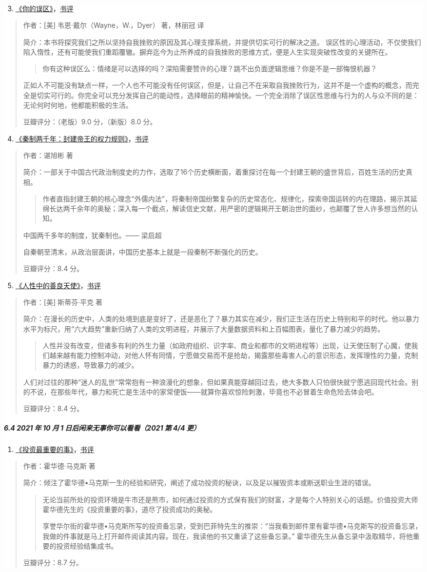 3. [《你的误区》](https://item.jd.com/12528572.html)，[书评](https://book.douban.com/subject/1803968/)
> 作者：[美] 韦恩·戴尔（Wayne，W.，Dyer） 著，林丽冠 译
>
> 简介：本书将探究我们之所以坚持自我挫败的原因及其心理支撑系统，并提供切实可行的解决之道。 误区性的心理活动，不仅使我们陷入惰性，还有可能使我们重蹈覆辙。摒弃迄今为止所养成的自我挫败的思维方式，便是人生实现突破性改变的关键所在。
>>
>> 你有这种误区么：情绪是可以选择的吗？深陷需要赞许的心理？跳不出负面逻辑思维？你是不是一部悔恨机器？
>
> 正如人不可能没有缺点一样，一个人也不可能没有任何误区，但是，让自己不在采取自我挫败行为，这并不是一个虚构的概念，而完全是切实可行的。你完全可以充分发挥自己的能动性，选择眼前的精神愉快。一个完全消除了误区性思维与行为的人与众不同的是：无论何时何地，他都能积极的生活。
>
> 豆瓣评分：（老版）9.0 分，（新版）8.0 分。

4. [《秦制两千年：封建帝王的权力规则》](https://item.jd.com/13312472.html)，[书评](https://book.douban.com/subject/35356472/)
> 作者：谌旭彬 著
>
> 简介：一部关于中国古代政治制度史的力作，选取了16个历史横断面，着重探讨在每一个封建王朝的盛世背后，百姓生活的历史真相。
>>
>> 作者直指封建王朝的核心理念“外儒内法”，将秦制帝国纷繁复杂的历史常态化、规律化，探索帝国运转的内在理路，揭示其延绵长达两千余年的奥秘；深入每一个截点，解读信史文献，用严密的逻辑掲开王朝治世的面纱，也颠覆了世人许多想当然的认知。
>>
>
> 中国两千多年的制度，犹秦制也。—— 梁启超
>
> 自秦朝至清末，从政治层面讲，中国历史基本上就是一段秦制不断强化的历史。
>
> 豆瓣评分：8.4 分。

5. [《人性中的善良天使》](https://item.jd.com/13312472.html)，[书评](https://book.douban.com/subject/34446883/)
> 作者：[美] 斯蒂芬·平克 著
>
> 简介：在漫长的历史中，人类的处境到底是变好了，还是恶化了？暴力其实在减少，我们正生活在历史上特别和平的时代。他以暴力水平为标尺，用“六大趋势”重新归纳了人类的文明进程，并展示了大量数据资料和上百幅图表，量化了暴力减少的趋势。
>>
>> 人性并没有改变，但诸多有利的外生力量（如政府组织、识字率、商业和都市的文明进程等）出现，让天使压制了心魔，使我们越来越有能力控制冲动，对他人怀有同情，宁愿做交易而不是抢劫，揭露那些毒害人心的意识形态，发挥理性的力量，克制暴力的诱惑，导致暴力的减少。
>>
>
> 人们对过往的那种“迷人的乱世”常常抱有一种浪漫化的想象，但如果真能穿越回过去，绝大多数人只怕很快就宁愿逃回现代社会。别的不说，在那些年代，暴力和死亡是生活中的家常便饭——就算你喜欢惊险刺激，毕竟也不必冒着生命危险去体会吧。
>
> 豆瓣评分：8.4 分。

##### 6.4 2021 年 10 月 1 日后闲来无事你可以看看（2021 第 4/4 更）
1. [《投资最重要的事》](https://item.jd.com/44949452235.html)，[书评](https://book.douban.com/subject/10799082/)
> 作者：霍华德·马克斯 著
>
> 简介：倾注了霍华德•马克斯一生的经验和研究，阐述了成功投资的秘诀，以及足以摧毁资本或断送职业生涯的错误。
>>
>> 无论当前所处的投资环境是牛市还是熊市，如何通过投资的方式保有我们的财富，才是每个人特别关心的话题。价值投资大师霍华德先生的《投资重要的事》，道尽了投资成功的奥秘。
>>
>> 享誉华尔街的霍华德•马克斯所写的投资备忘录，受到巴菲特先生的推崇：“当我看到邮件里有霍华德•马克斯写的投资备忘录，我做的件事就是马上打开邮件阅读其内容。现在，我读他的书又重读了这些备忘录。” 霍华德先生从备忘录中汲取精华，将他重要的投资经验结集成书。
>
> 豆瓣评分：8.7 分。
